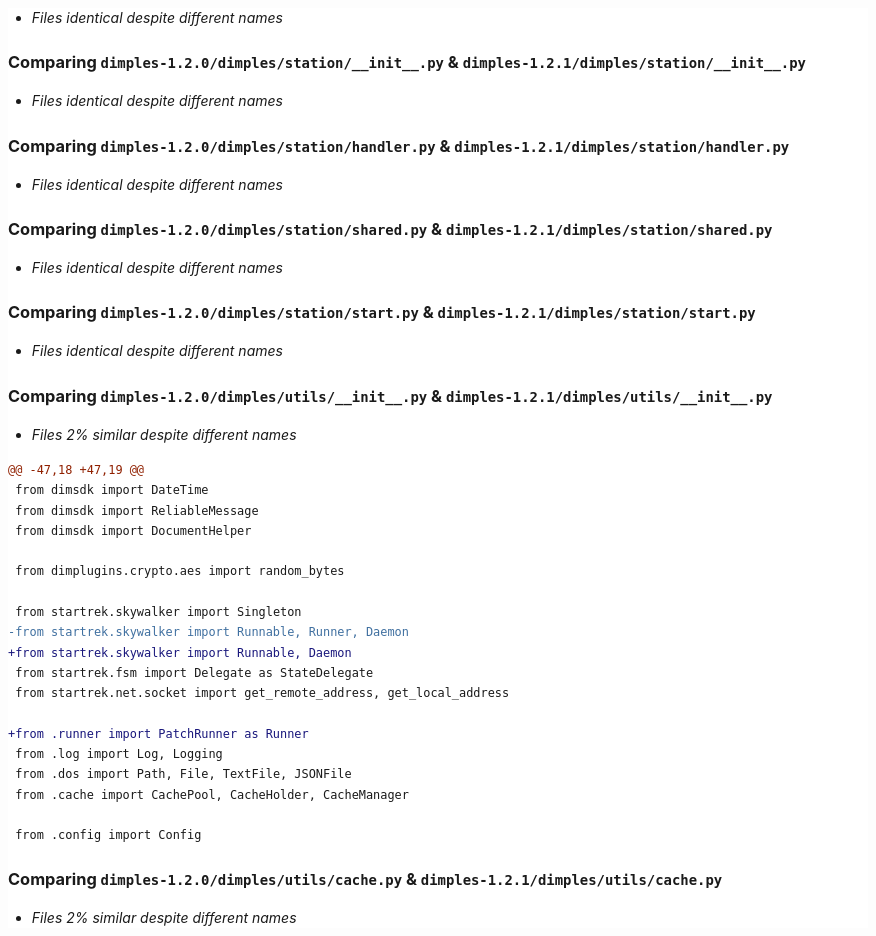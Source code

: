  * *Files identical despite different names*

### Comparing `dimples-1.2.0/dimples/station/__init__.py` & `dimples-1.2.1/dimples/station/__init__.py`

 * *Files identical despite different names*

### Comparing `dimples-1.2.0/dimples/station/handler.py` & `dimples-1.2.1/dimples/station/handler.py`

 * *Files identical despite different names*

### Comparing `dimples-1.2.0/dimples/station/shared.py` & `dimples-1.2.1/dimples/station/shared.py`

 * *Files identical despite different names*

### Comparing `dimples-1.2.0/dimples/station/start.py` & `dimples-1.2.1/dimples/station/start.py`

 * *Files identical despite different names*

### Comparing `dimples-1.2.0/dimples/utils/__init__.py` & `dimples-1.2.1/dimples/utils/__init__.py`

 * *Files 2% similar despite different names*

```diff
@@ -47,18 +47,19 @@
 from dimsdk import DateTime
 from dimsdk import ReliableMessage
 from dimsdk import DocumentHelper
 
 from dimplugins.crypto.aes import random_bytes
 
 from startrek.skywalker import Singleton
-from startrek.skywalker import Runnable, Runner, Daemon
+from startrek.skywalker import Runnable, Daemon
 from startrek.fsm import Delegate as StateDelegate
 from startrek.net.socket import get_remote_address, get_local_address
 
+from .runner import PatchRunner as Runner
 from .log import Log, Logging
 from .dos import Path, File, TextFile, JSONFile
 from .cache import CachePool, CacheHolder, CacheManager
 
 from .config import Config
```

### Comparing `dimples-1.2.0/dimples/utils/cache.py` & `dimples-1.2.1/dimples/utils/cache.py`

 * *Files 2% similar despite different names*
